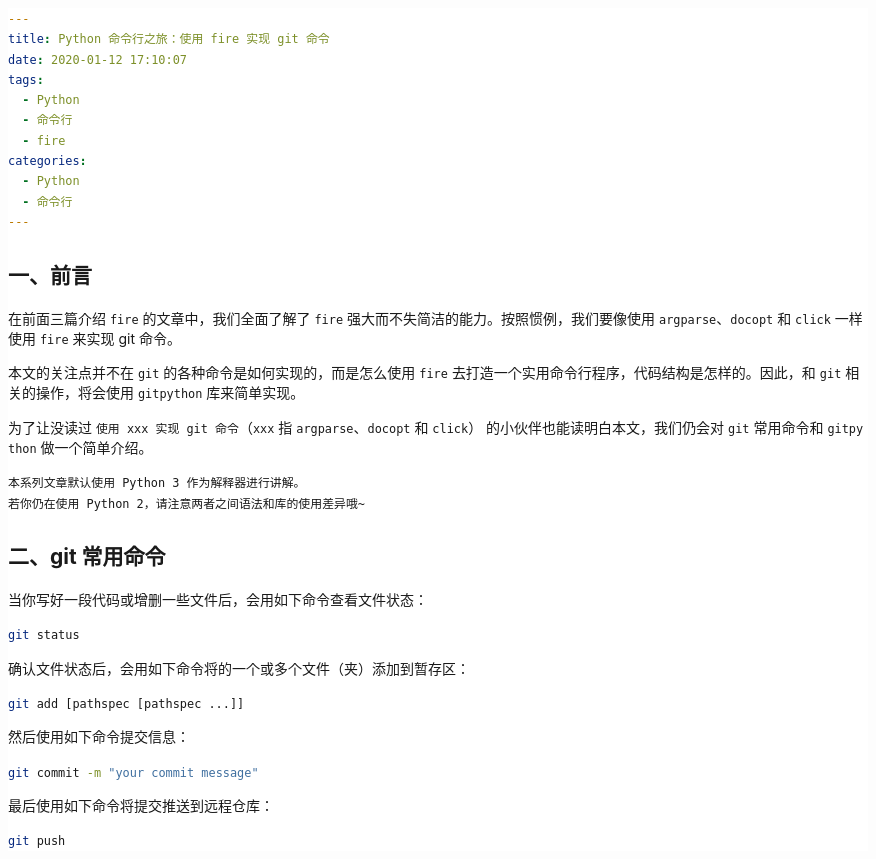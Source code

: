 ```yaml
---
title: Python 命令行之旅：使用 fire 实现 git 命令
date: 2020-01-12 17:10:07
tags:
  - Python
  - 命令行
  - fire
categories:
  - Python
  - 命令行
---
```


## 一、前言

在前面三篇介绍 `fire` 的文章中，我们全面了解了 `fire` 强大而不失简洁的能力。按照惯例，我们要像使用 `argparse`、`docopt` 和 `click` 一样使用 `fire` 来实现 git 命令。

本文的关注点并不在 `git` 的各种命令是如何实现的，而是怎么使用 `fire` 去打造一个实用命令行程序，代码结构是怎样的。因此，和 `git` 相关的操作，将会使用 `gitpython` 库来简单实现。

为了让没读过 `使用 xxx 实现 git 命令`（`xxx` 指 `argparse`、`docopt` 和 `click`） 的小伙伴也能读明白本文，我们仍会对 `git` 常用命令和 `gitpython` 做一个简单介绍。



```plain
本系列文章默认使用 Python 3 作为解释器进行讲解。
若你仍在使用 Python 2，请注意两者之间语法和库的使用差异哦~
```

## 二、git 常用命令

当你写好一段代码或增删一些文件后，会用如下命令查看文件状态：

```bash
git status
```

确认文件状态后，会用如下命令将的一个或多个文件（夹）添加到暂存区：

```bash
git add [pathspec [pathspec ...]]
```

然后使用如下命令提交信息：

```bash
git commit -m "your commit message"
```

最后使用如下命令将提交推送到远程仓库：

```bash
git push
```
